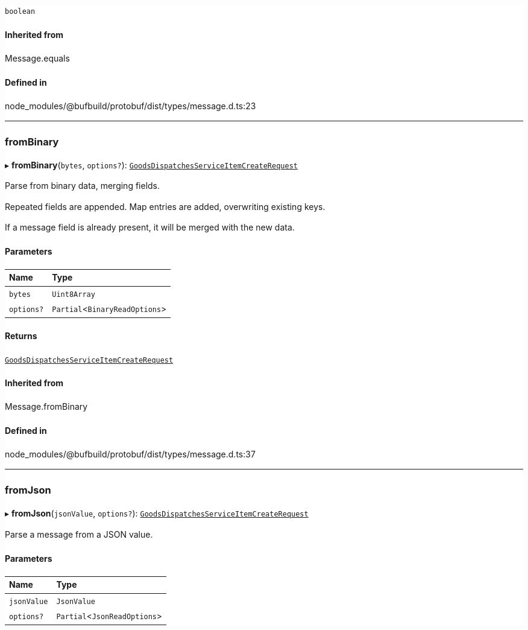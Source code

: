 `boolean`

#### Inherited from

Message.equals

#### Defined in

node_modules/@bufbuild/protobuf/dist/types/message.d.ts:23

___

### fromBinary

▸ **fromBinary**(`bytes`, `options?`): [`GoodsDispatchesServiceItemCreateRequest`](GoodsDispatchesServiceItemCreateRequest.md)

Parse from binary data, merging fields.

Repeated fields are appended. Map entries are added, overwriting
existing keys.

If a message field is already present, it will be merged with the
new data.

#### Parameters

| Name | Type |
| :------ | :------ |
| `bytes` | `Uint8Array` |
| `options?` | `Partial`<`BinaryReadOptions`\> |

#### Returns

[`GoodsDispatchesServiceItemCreateRequest`](GoodsDispatchesServiceItemCreateRequest.md)

#### Inherited from

Message.fromBinary

#### Defined in

node_modules/@bufbuild/protobuf/dist/types/message.d.ts:37

___

### fromJson

▸ **fromJson**(`jsonValue`, `options?`): [`GoodsDispatchesServiceItemCreateRequest`](GoodsDispatchesServiceItemCreateRequest.md)

Parse a message from a JSON value.

#### Parameters

| Name | Type |
| :------ | :------ |
| `jsonValue` | `JsonValue` |
| `options?` | `Partial`<`JsonReadOptions`\> |
